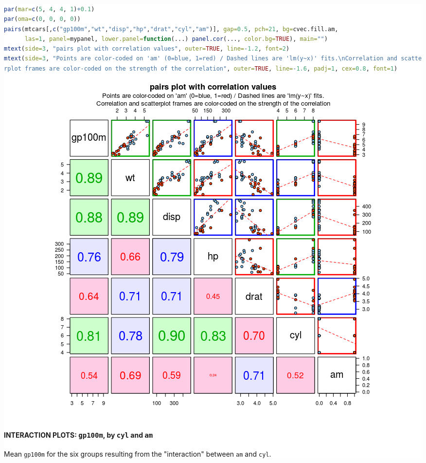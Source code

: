 
```r
par(mar=c(5, 4, 4, 1)+0.1)
par(oma=c(0, 0, 0, 0))
pairs(mtcars[,c("gp100m","wt","disp","hp","drat","cyl","am")], gap=0.5, pch=21, bg=cvec.fill.am, 
      las=1, panel=mypanel, lower.panel=function(...) panel.cor(..., color.bg=TRUE), main="")
mtext(side=3, "pairs plot with correlation values", outer=TRUE, line=-1.2, font=2)
mtext(side=3, "Points are color-coded on 'am' (0=blue, 1=red) / Dashed lines are 'lm(y~x)' fits.\nCorrelation and scatterplot frames are color-coded on the strength of the correlation", outer=TRUE, line=-1.6, padj=1, cex=0.8, font=1)
```

<img src="figures/plots-pairs4-1.png" title="" alt="" style="display: block; margin: auto;" />

#### INTERACTION PLOTS: <tt>gp100m</tt>, by <tt>cyl</tt> and <tt>am</tt>

Mean `gp100m` for the six groups resulting from the "interaction" between `am` and `cyl`.
